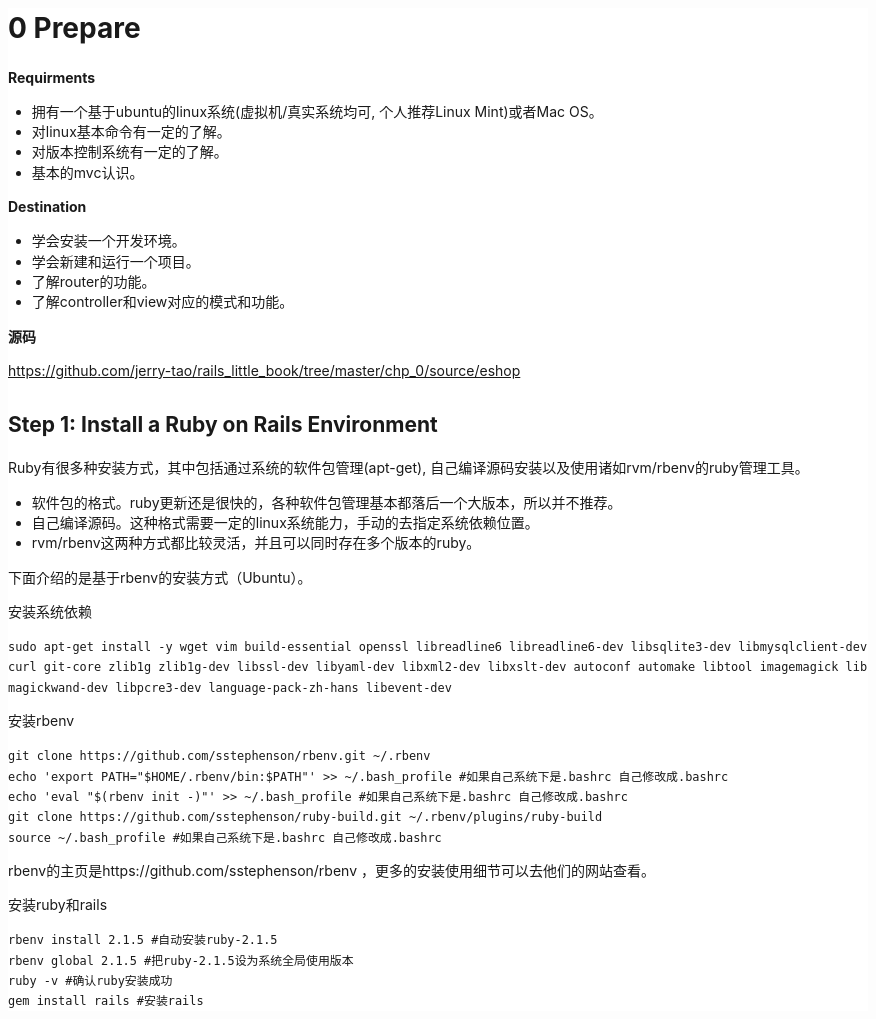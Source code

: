 # 0 Prepare

**Requirments**
- 拥有一个基于ubuntu的linux系统(虚拟机/真实系统均可, 个人推荐Linux Mint)或者Mac OS。
- 对linux基本命令有一定的了解。
- 对版本控制系统有一定的了解。
- 基本的mvc认识。

**Destination**
- 学会安装一个开发环境。
- 学会新建和运行一个项目。
- 了解router的功能。
- 了解controller和view对应的模式和功能。

**源码**

https://github.com/jerry-tao/rails_little_book/tree/master/chp_0/source/eshop

## Step 1: Install a Ruby on Rails Environment

Ruby有很多种安装方式，其中包括通过系统的软件包管理(apt-get), 自己编译源码安装以及使用诸如rvm/rbenv的ruby管理工具。

- 软件包的格式。ruby更新还是很快的，各种软件包管理基本都落后一个大版本，所以并不推荐。
- 自己编译源码。这种格式需要一定的linux系统能力，手动的去指定系统依赖位置。
- rvm/rbenv这两种方式都比较灵活，并且可以同时存在多个版本的ruby。

下面介绍的是基于rbenv的安装方式（Ubuntu）。

安装系统依赖

```
sudo apt-get install -y wget vim build-essential openssl libreadline6 libreadline6-dev libsqlite3-dev libmysqlclient-dev curl git-core zlib1g zlib1g-dev libssl-dev libyaml-dev libxml2-dev libxslt-dev autoconf automake libtool imagemagick libmagickwand-dev libpcre3-dev language-pack-zh-hans libevent-dev
```

安装rbenv
```
git clone https://github.com/sstephenson/rbenv.git ~/.rbenv
echo 'export PATH="$HOME/.rbenv/bin:$PATH"' >> ~/.bash_profile #如果自己系统下是.bashrc 自己修改成.bashrc
echo 'eval "$(rbenv init -)"' >> ~/.bash_profile #如果自己系统下是.bashrc 自己修改成.bashrc
git clone https://github.com/sstephenson/ruby-build.git ~/.rbenv/plugins/ruby-build
source ~/.bash_profile #如果自己系统下是.bashrc 自己修改成.bashrc
```
rbenv的主页是https://github.com/sstephenson/rbenv  ，更多的安装使用细节可以去他们的网站查看。

安装ruby和rails
```
rbenv install 2.1.5 #自动安装ruby-2.1.5
rbenv global 2.1.5 #把ruby-2.1.5设为系统全局使用版本
ruby -v #确认ruby安装成功
gem install rails #安装rails
```
